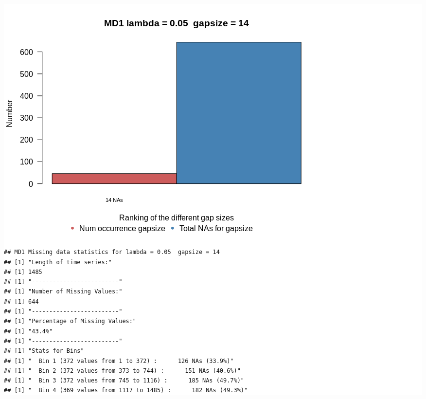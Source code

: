 
![](ETL6.impute.sim.gapsize.MD1_files/figure-markdown_github/all_distribution_gapsize-7.png)

    ## MD1 Missing data statistics for lambda = 0.05  gapsize = 14 
    ## [1] "Length of time series:"
    ## [1] 1485
    ## [1] "-------------------------"
    ## [1] "Number of Missing Values:"
    ## [1] 644
    ## [1] "-------------------------"
    ## [1] "Percentage of Missing Values:"
    ## [1] "43.4%"
    ## [1] "-------------------------"
    ## [1] "Stats for Bins"
    ## [1] "  Bin 1 (372 values from 1 to 372) :      126 NAs (33.9%)"
    ## [1] "  Bin 2 (372 values from 373 to 744) :      151 NAs (40.6%)"
    ## [1] "  Bin 3 (372 values from 745 to 1116) :      185 NAs (49.7%)"
    ## [1] "  Bin 4 (369 values from 1117 to 1485) :      182 NAs (49.3%)"
